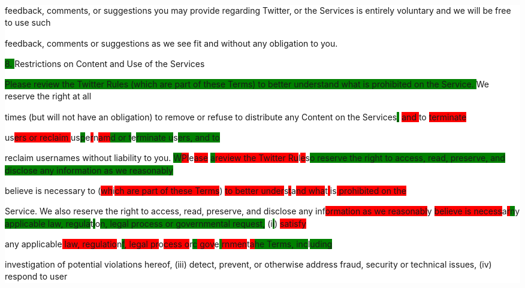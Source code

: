 
feedback, comments, or suggestions you may provide regarding Twitter, or the Services is entirely voluntary and we will be free to use such


feedback, comments or suggestions as we see fit and without any obligation to you.


<span style="background-color: green;">8. </span>Restrictions on Content and Use of the Services


<span style="background-color: green;">Please review the Twitter Rules (which are part of these Terms) to better understand what is prohibited on the Service. </span>We reserve the right at all<span style="background-color: red;"> </span><span style="background-color: green;">


</span>times (but will not have an obligation) to remove or refuse to distribute any Content on the Services<span style="background-color: green;">,</span> <span style="background-color: red;">and </span>to <span style="background-color: red;">terminate


u</span>s<span style="background-color: red;">ers or reclaim </span>us<span style="background-color: green;">p</span>e<span style="background-color: red;">r</span>n<span style="background-color: red;">am</span><span style="background-color: green;">d or t</span>e<span style="background-color: green;">rminate u</span>s<span style="background-color: green;">ers, and to


reclaim usernames without liability to you</span>. <span style="background-color: green;">W</span><span style="background-color: red;">Pl</span>e<span style="background-color: red;">ase</span> <span style="background-color: green;">a</span><span style="background-color: red;">review the Twitter Ru</span>l<span style="background-color: red;">e</span>s<span style="background-color: green;">o reserve the right to access, read, preserve, and disclose any information as we reasonably


believe is necessary to</span> (<span style="background-color: red;">wh</span>i<span style="background-color: red;">ch are part of these Terms</span>) <span style="background-color: red;">to better under</span>s<span style="background-color: red;">t</span>a<span style="background-color: red;">nd wha</span>t<span style="background-color: red;"> </span>is<span style="background-color: red;"> prohibited on the


Service. We also reserve the right to access, read, preserve, and disclose any in</span>f<span style="background-color: red;">ormation as we reasonabl</span>y <span style="background-color: red;">believe is necess</span>a<span style="background-color: red;">r</span><span style="background-color: green;">n</span>y <span style="background-color: green;">applicable law, regula</span>t<span style="background-color: green;">i</span>o<span style="background-color: green;">n, legal process or governmental request,</span> (i<span style="background-color: green;">i</span>) <span style="background-color: red;">satisfy


any applicabl</span>e<span style="background-color: red;"> law, regulatio</span>n<span style="background-color: green;">f</span><span style="background-color: red;">, legal pr</span>o<span style="background-color: red;">cess o</span>r<span style="background-color: green;">c</span><span style="background-color: red;"> gov</span>e<span style="background-color: green;"> </span><span style="background-color: red;">rnmen</span>t<span style="background-color: red;">a</span><span style="background-color: green;">he Terms, inc</span>l<span style="background-color: green;">uding


investigation of potential violations hereof, (iii) detect, prevent, or otherwise address fraud, security or technical issues, (iv) respond to user
